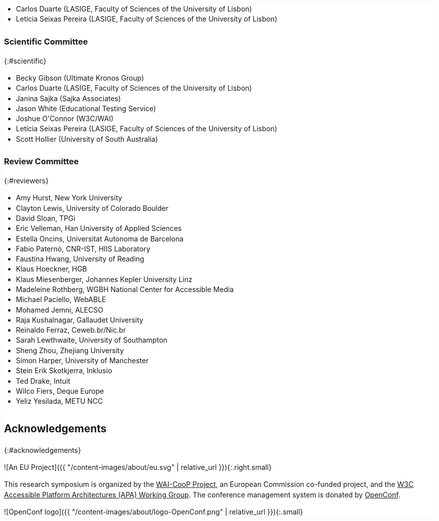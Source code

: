 - Carlos Duarte (LASIGE, Faculty of Sciences of the University of Lisbon)
- Letícia Seixas Pereira (LASIGE, Faculty of Sciences of the University of Lisbon)

### Scientific Committee
{:#scientific}

- Becky Gibson (Ultimate Kronos Group)
- Carlos Duarte (LASIGE, Faculty of Sciences of the University of Lisbon)
- Janina Sajka (Sajka Associates)
- Jason White (Educational Testing Service)
- Joshue O'Connor (W3C/WAI)
- Letícia Seixas Pereira (LASIGE, Faculty of Sciences of the University of Lisbon)
- Scott Hollier (University of South Australia)

### Review Committee
{:#reviewers}

- Amy Hurst, New York University
- Clayton Lewis, University of Colorado Boulder
- David Sloan, TPGi
- Eric Velleman, Han University of Applied Sciences
- Estella Oncins, Universitat Autonoma de Barcelona
- Fabio Paternò, CNR-IST, HIIS Laboratory
- Faustina Hwang, University of Reading
- Klaus Hoeckner, HGB
- Klaus Miesenberger, Johannes Kepler University Linz
- Madeleine Rothberg, WGBH National Center for Accessible Media
- Michael Paciello, WebABLE
- Mohamed Jemni, ALECSO
- Raja Kushalnagar, Gallaudet University
- Reinaldo Ferraz, Ceweb.br/Nic.br
- Sarah Lewthwaite, University of Southampton
- Sheng Zhou, Zhejiang University
- Simon Harper, University of Manchester
- Stein Erik Skotkjerra, Inklusio
- Ted Drake, Intuit
- Wilco Fiers, Deque Europe
- Yeliz Yesilada, METU NCC

## Acknowledgements
{:#acknowledgements}

![An EU Project]({{ "/content-images/about/eu.svg" | relative_url }}){:.right.small}

This research symposium is organized by the [WAI-CooP Project](https://www.w3.org/WAI/about/projects/wai-coop/), an European Commission co-funded project, and the [W3C Accessible Platform Architectures (APA) Working Group](https://www.w3.org/WAI/APA/). The conference management system is donated by [OpenConf](https://www.openconf.com/).

![OpenConf logo]({{ "/content-images/about/logo-OpenConf.png" | relative_url }}){:.small}

